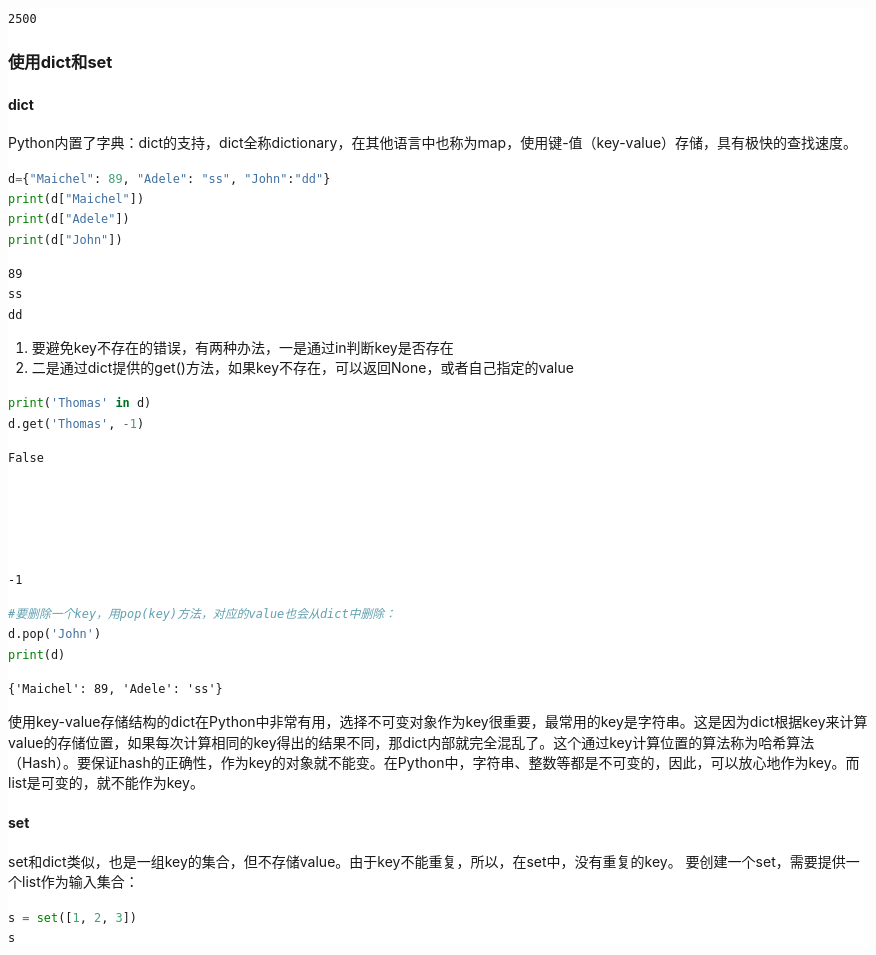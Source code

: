     2500


### 使用dict和set
#### dict
Python内置了字典：dict的支持，dict全称dictionary，在其他语言中也称为map，使用键-值（key-value）存储，具有极快的查找速度。


```python
d={"Maichel": 89, "Adele": "ss", "John":"dd"}
print(d["Maichel"])
print(d["Adele"])
print(d["John"])
```

    89
    ss
    dd


1. 要避免key不存在的错误，有两种办法，一是通过in判断key是否存在
2. 二是通过dict提供的get()方法，如果key不存在，可以返回None，或者自己指定的value


```python
print('Thomas' in d)
d.get('Thomas', -1)
```

    False





    -1




```python
#要删除一个key，用pop(key)方法，对应的value也会从dict中删除：
d.pop('John')
print(d)
```

    {'Maichel': 89, 'Adele': 'ss'}


使用key-value存储结构的dict在Python中非常有用，选择不可变对象作为key很重要，最常用的key是字符串。这是因为dict根据key来计算value的存储位置，如果每次计算相同的key得出的结果不同，那dict内部就完全混乱了。这个通过key计算位置的算法称为哈希算法（Hash）。要保证hash的正确性，作为key的对象就不能变。在Python中，字符串、整数等都是不可变的，因此，可以放心地作为key。而list是可变的，就不能作为key。

#### set
set和dict类似，也是一组key的集合，但不存储value。由于key不能重复，所以，在set中，没有重复的key。
要创建一个set，需要提供一个list作为输入集合：


```python
s = set([1, 2, 3])
s
```
